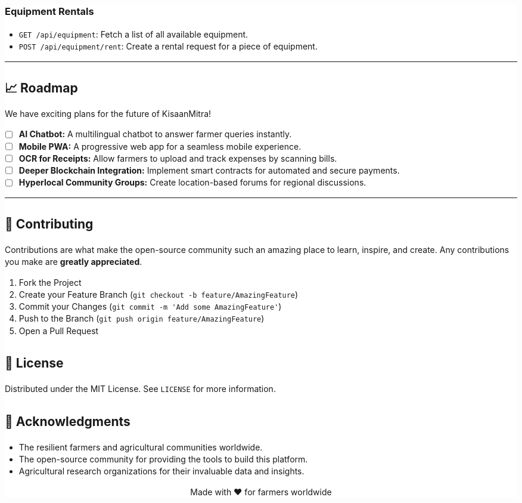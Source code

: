 ### Equipment Rentals
- `GET /api/equipment`: Fetch a list of all available equipment.
- `POST /api/equipment/rent`: Create a rental request for a piece of equipment.

---

## 📈 Roadmap

We have exciting plans for the future of KisaanMitra!
- [ ] **AI Chatbot:** A multilingual chatbot to answer farmer queries instantly.
- [ ] **Mobile PWA:** A progressive web app for a seamless mobile experience.
- [ ] **OCR for Receipts:** Allow farmers to upload and track expenses by scanning bills.
- [ ] **Deeper Blockchain Integration:** Implement smart contracts for automated and secure payments.
- [ ] **Hyperlocal Community Groups:** Create location-based forums for regional discussions.

---

## 🤝 Contributing

Contributions are what make the open-source community such an amazing place to learn, inspire, and create. Any contributions you make are **greatly appreciated**.

1.  Fork the Project
2.  Create your Feature Branch (`git checkout -b feature/AmazingFeature`)
3.  Commit your Changes (`git commit -m 'Add some AmazingFeature'`)
4.  Push to the Branch (`git push origin feature/AmazingFeature`)
5.  Open a Pull Request

## 📄 License

Distributed under the MIT License. See `LICENSE` for more information.

## 🙏 Acknowledgments

- The resilient farmers and agricultural communities worldwide.
- The open-source community for providing the tools to build this platform.
- Agricultural research organizations for their invaluable data and insights.

<div align="center">
  Made with ❤️ for farmers worldwide
</div>
